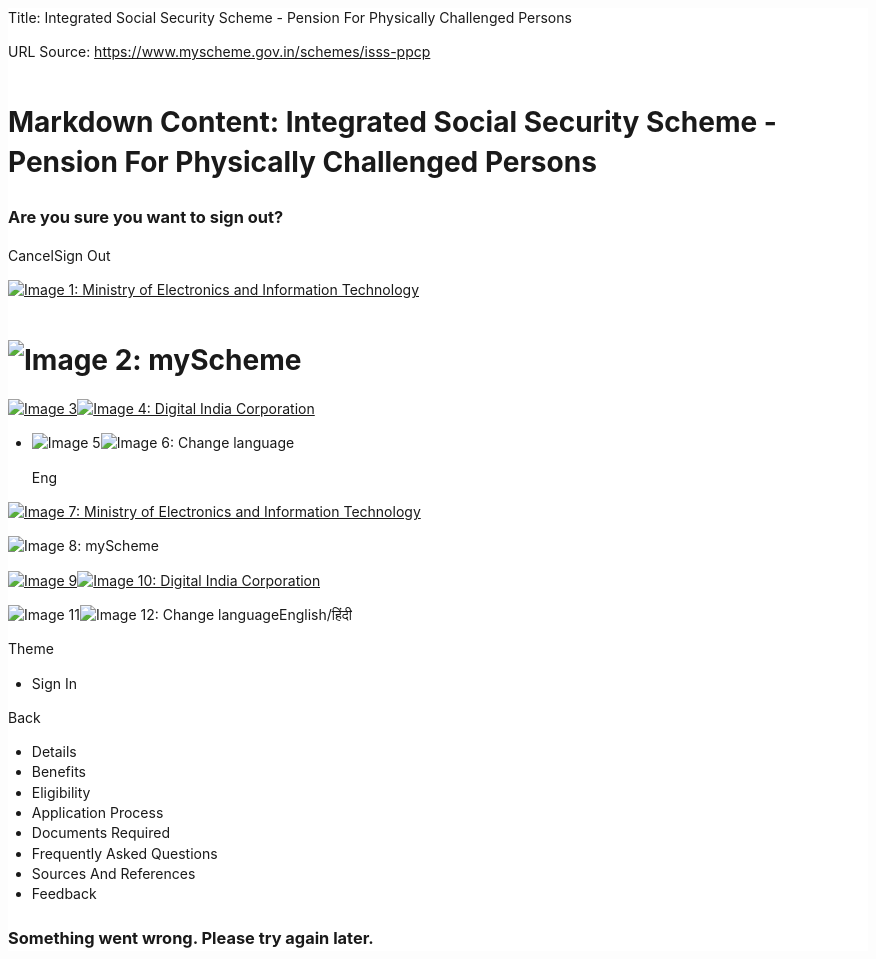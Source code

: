 Title: Integrated Social Security Scheme - Pension For Physically Challenged Persons

URL Source: https://www.myscheme.gov.in/schemes/isss-ppcp

Markdown Content:
Integrated Social Security Scheme - Pension For Physically Challenged Persons
===============
  

### Are you sure you want to sign out?

CancelSign Out

[![Image 1: Ministry of Electronics and Information Technology](https://cdn.myscheme.in/images/logos/emblem-black.svg)](https://www.myscheme.gov.in/)

![Image 2: myScheme](https://cdn.myscheme.in/images/logos/myscheme-logo-black.svg)
==================================================================================

[![Image 3](blob:https://www.myscheme.gov.in/7029bfa5283c1934d72d4efe1c626373)![Image 4: Digital India Corporation](https://cdn.myscheme.in/images/logos/digital-india-black.svg)](https://www.digitalindia.gov.in/)

*   ![Image 5](blob:https://www.myscheme.gov.in/39e3356370f513e3664ceae4ebfc3a5a)![Image 6: Change language](blob:https://www.myscheme.gov.in/b9a31d3949b1882a09ed2f8508d538f3)
    
    Eng
    

[![Image 7: Ministry of Electronics and Information Technology](https://cdn.myscheme.in/images/logos/emblem-black.svg)](https://www.myscheme.gov.in/)

![Image 8: myScheme](https://cdn.myscheme.in/images/logos/myscheme-logo-black.svg)

[![Image 9](blob:https://www.myscheme.gov.in/04e0786ebe0ffe2b3244c2451b75b80f)![Image 10: Digital India Corporation](https://cdn.myscheme.in/images/logos/digital-india-black.svg)](https://www.digitalindia.gov.in/)

![Image 11](blob:https://www.myscheme.gov.in/39e3356370f513e3664ceae4ebfc3a5a)![Image 12: Change language](https://cdn.myscheme.in/images/icons/language.svg)English/हिंदी

Theme

*   Sign In

Back

*   Details
*   Benefits
*   Eligibility
*   Application Process
*   Documents Required
*   Frequently Asked Questions
*   Sources And References
*   Feedback

### Something went wrong. Please try again later.
